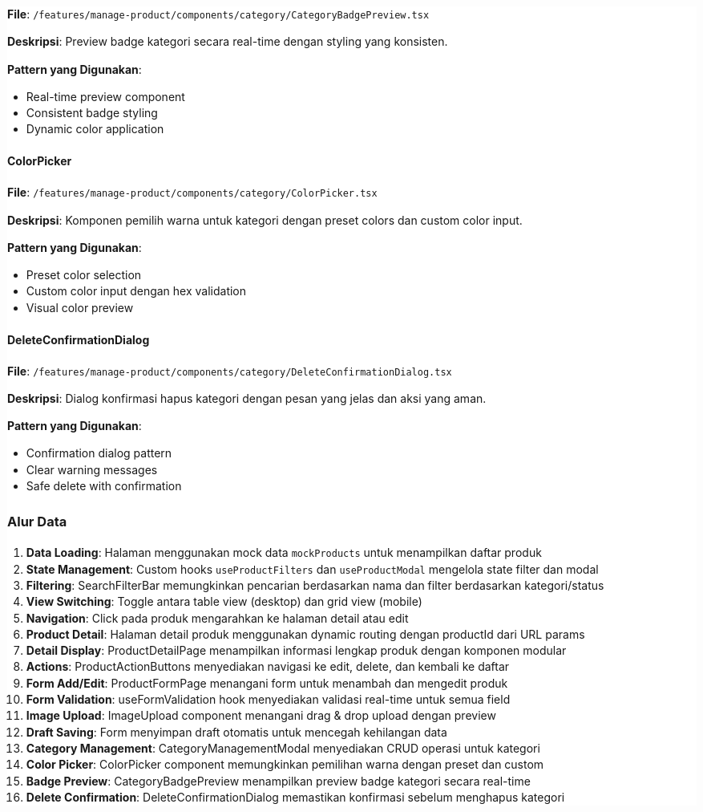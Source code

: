 **File**: `/features/manage-product/components/category/CategoryBadgePreview.tsx`

**Deskripsi**:
Preview badge kategori secara real-time dengan styling yang konsisten.

**Pattern yang Digunakan**:

- Real-time preview component
- Consistent badge styling
- Dynamic color application

#### ColorPicker

**File**: `/features/manage-product/components/category/ColorPicker.tsx`

**Deskripsi**:
Komponen pemilih warna untuk kategori dengan preset colors dan custom color input.

**Pattern yang Digunakan**:

- Preset color selection
- Custom color input dengan hex validation
- Visual color preview

#### DeleteConfirmationDialog

**File**: `/features/manage-product/components/category/DeleteConfirmationDialog.tsx`

**Deskripsi**:
Dialog konfirmasi hapus kategori dengan pesan yang jelas dan aksi yang aman.

**Pattern yang Digunakan**:

- Confirmation dialog pattern
- Clear warning messages
- Safe delete with confirmation

### Alur Data

1. **Data Loading**: Halaman menggunakan mock data `mockProducts` untuk menampilkan daftar produk
2. **State Management**: Custom hooks `useProductFilters` dan `useProductModal` mengelola state filter dan modal
3. **Filtering**: SearchFilterBar memungkinkan pencarian berdasarkan nama dan filter berdasarkan kategori/status
4. **View Switching**: Toggle antara table view (desktop) dan grid view (mobile)
5. **Navigation**: Click pada produk mengarahkan ke halaman detail atau edit
6. **Product Detail**: Halaman detail produk menggunakan dynamic routing dengan productId dari URL params
7. **Detail Display**: ProductDetailPage menampilkan informasi lengkap produk dengan komponen modular
8. **Actions**: ProductActionButtons menyediakan navigasi ke edit, delete, dan kembali ke daftar
9. **Form Add/Edit**: ProductFormPage menangani form untuk menambah dan mengedit produk
10. **Form Validation**: useFormValidation hook menyediakan validasi real-time untuk semua field
11. **Image Upload**: ImageUpload component menangani drag & drop upload dengan preview
12. **Draft Saving**: Form menyimpan draft otomatis untuk mencegah kehilangan data
13. **Category Management**: CategoryManagementModal menyediakan CRUD operasi untuk kategori
14. **Color Picker**: ColorPicker component memungkinkan pemilihan warna dengan preset dan custom
15. **Badge Preview**: CategoryBadgePreview menampilkan preview badge kategori secara real-time
16. **Delete Confirmation**: DeleteConfirmationDialog memastikan konfirmasi sebelum menghapus kategori
